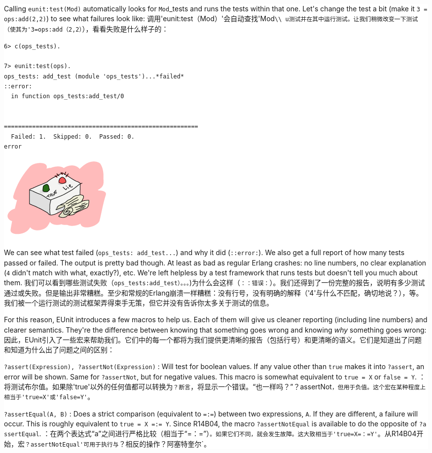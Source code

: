 Calling `eunit:test(Mod)` automatically looks for `Mod`\_tests and runs the tests within that one. Let's change the test a bit (make it `3 = ops:add(2,2)`) to see what failures look like:
调用'eunit:test（Mod）'会自动查找'Mod`\\ u测试并在其中运行测试。让我们稍微改变一下测试（使其为'3=ops:add（2,2）`），看看失败是什么样子的：

```eshell
6> c(ops_tests). 

7> eunit:test(ops).
ops_tests: add_test (module 'ops_tests')...*failed*
::error:
  in function ops_tests:add_test/0


=======================================================
  Failed: 1.  Skipped: 0.  Passed: 0.
error
```

![A lie detector with a red light lit up, meaning someone lied](../img/lies.png)

We can see what test failed (`ops_tests: add_test...`) and why it did (`::error:`). We also get a full report of how many tests passed or failed. The output is pretty bad though. At least as bad as regular Erlang crashes: no line numbers, no clear explanation (`4` didn't match with what, exactly?), etc. We're left helpless by a test framework that runs tests but doesn't tell you much about them.
我们可以看到哪些测试失败（`ops_tests:add_test）。。。`)为什么会这样（`：：错误：`）。我们还得到了一份完整的报告，说明有多少测试通过或失败。但是输出非常糟糕。至少和常规的Erlang崩溃一样糟糕：没有行号，没有明确的解释（'4'与什么不匹配，确切地说？），等。我们被一个运行测试的测试框架弄得束手无策，但它并没有告诉你太多关于测试的信息。

For this reason, EUnit introduces a few macros to help us. Each of them will give us cleaner reporting (including line numbers) and clearer semantics. They're the difference between knowing that something goes wrong and knowing *why* something goes wrong:
因此，EUnit引入了一些宏来帮助我们。它们中的每一个都将为我们提供更清晰的报告（包括行号）和更清晰的语义。它们是知道出了问题和知道为什么出了问题之间的区别：

`?assert(Expression), ?assertNot(Expression)`
:   Will test for boolean values. If any value other than `true` makes it into `?assert`, an error will be shown. Same for `?assertNot`, but for negative values. This macro is somewhat equivalent to `true = X` or `false = Y`.
：将测试布尔值。如果除'true'以外的任何值都可以转换为`？断言`，将显示一个错误。“也一样吗？”？assertNot`，但用于负值。这个宏在某种程度上相当于'true=X'或'false=Y'`。

`?assertEqual(A, B)`
:   Does a strict comparison (equivalent to `=:=`) between two expressions, `A`. If they are different, a failure will occur. This is roughly equivalent to `true = X =:= Y`. Since R14B04, the macro `?assertNotEqual` is available to do the opposite of `?assertEqual`.
：在两个表达式“a”之间进行严格比较（相当于“=：=”）`。如果它们不同，就会发生故障。这大致相当于'true=X=：=Y'`。从R14B04开始，宏`？assertNotEqual'可用于执行与`？相反的操作？阿塞特奎尔`。
